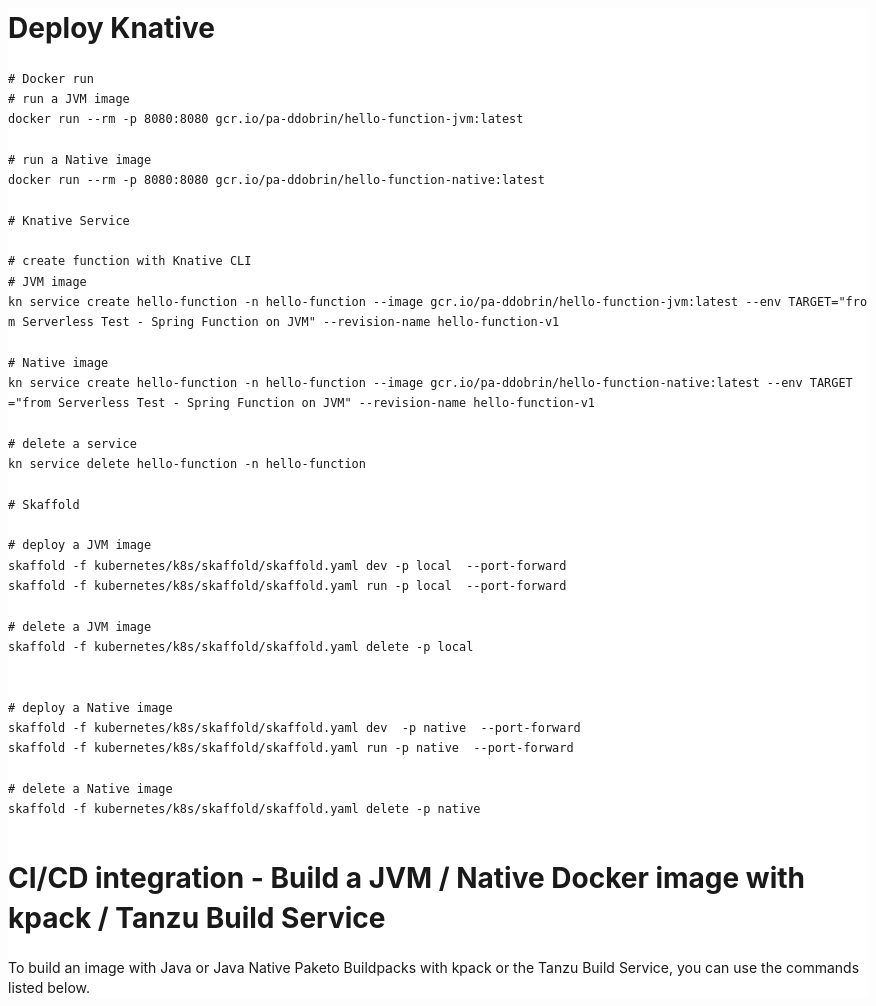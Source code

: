 
# Deploy Knative

```shell
# Docker run
# run a JVM image
docker run --rm -p 8080:8080 gcr.io/pa-ddobrin/hello-function-jvm:latest 

# run a Native image
docker run --rm -p 8080:8080 gcr.io/pa-ddobrin/hello-function-native:latest 

# Knative Service

# create function with Knative CLI
# JVM image
kn service create hello-function -n hello-function --image gcr.io/pa-ddobrin/hello-function-jvm:latest --env TARGET="from Serverless Test - Spring Function on JVM" --revision-name hello-function-v1 

# Native image
kn service create hello-function -n hello-function --image gcr.io/pa-ddobrin/hello-function-native:latest --env TARGET="from Serverless Test - Spring Function on JVM" --revision-name hello-function-v1 

# delete a service
kn service delete hello-function -n hello-function

# Skaffold 

# deploy a JVM image
skaffold -f kubernetes/k8s/skaffold/skaffold.yaml dev -p local  --port-forward
skaffold -f kubernetes/k8s/skaffold/skaffold.yaml run -p local  --port-forward

# delete a JVM image
skaffold -f kubernetes/k8s/skaffold/skaffold.yaml delete -p local 


# deploy a Native image
skaffold -f kubernetes/k8s/skaffold/skaffold.yaml dev  -p native  --port-forward
skaffold -f kubernetes/k8s/skaffold/skaffold.yaml run -p native  --port-forward

# delete a Native image
skaffold -f kubernetes/k8s/skaffold/skaffold.yaml delete -p native

```
# CI/CD integration - Build a JVM / Native Docker image with kpack / Tanzu Build Service

To build an image with Java or Java Native Paketo Buildpacks with kpack or the Tanzu Build Service, you can use the commands listed below.
